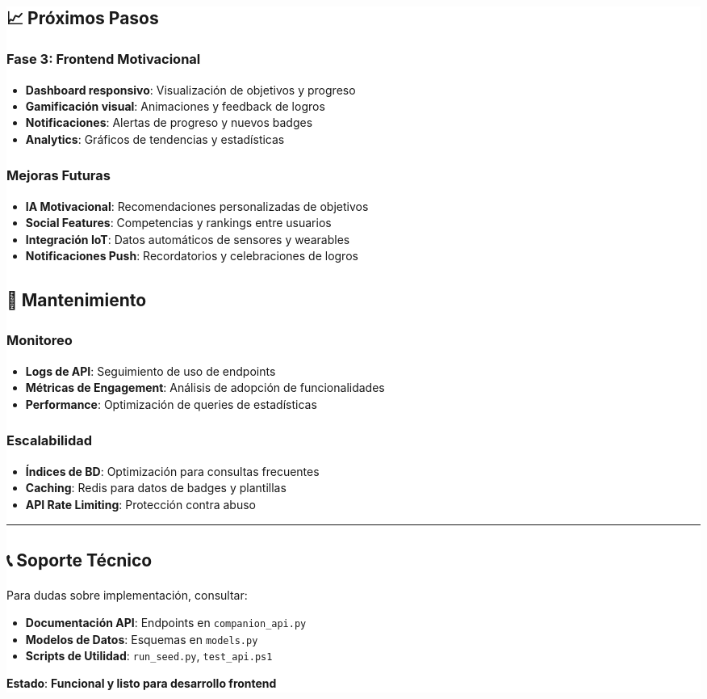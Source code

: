 ## 📈 Próximos Pasos

### Fase 3: Frontend Motivacional
- **Dashboard responsivo**: Visualización de objetivos y progreso
- **Gamificación visual**: Animaciones y feedback de logros
- **Notificaciones**: Alertas de progreso y nuevos badges
- **Analytics**: Gráficos de tendencias y estadísticas

### Mejoras Futuras
- **IA Motivacional**: Recomendaciones personalizadas de objetivos
- **Social Features**: Competencias y rankings entre usuarios
- **Integración IoT**: Datos automáticos de sensores y wearables
- **Notificaciones Push**: Recordatorios y celebraciones de logros

## 🔧 Mantenimiento

### Monitoreo
- **Logs de API**: Seguimiento de uso de endpoints
- **Métricas de Engagement**: Análisis de adopción de funcionalidades
- **Performance**: Optimización de queries de estadísticas

### Escalabilidad
- **Índices de BD**: Optimización para consultas frecuentes
- **Caching**: Redis para datos de badges y plantillas
- **API Rate Limiting**: Protección contra abuso

---

## 📞 Soporte Técnico

Para dudas sobre implementación, consultar:
- **Documentación API**: Endpoints en `companion_api.py`
- **Modelos de Datos**: Esquemas en `models.py`
- **Scripts de Utilidad**: `run_seed.py`, `test_api.ps1`

**Estado**:  **Funcional y listo para desarrollo frontend**
